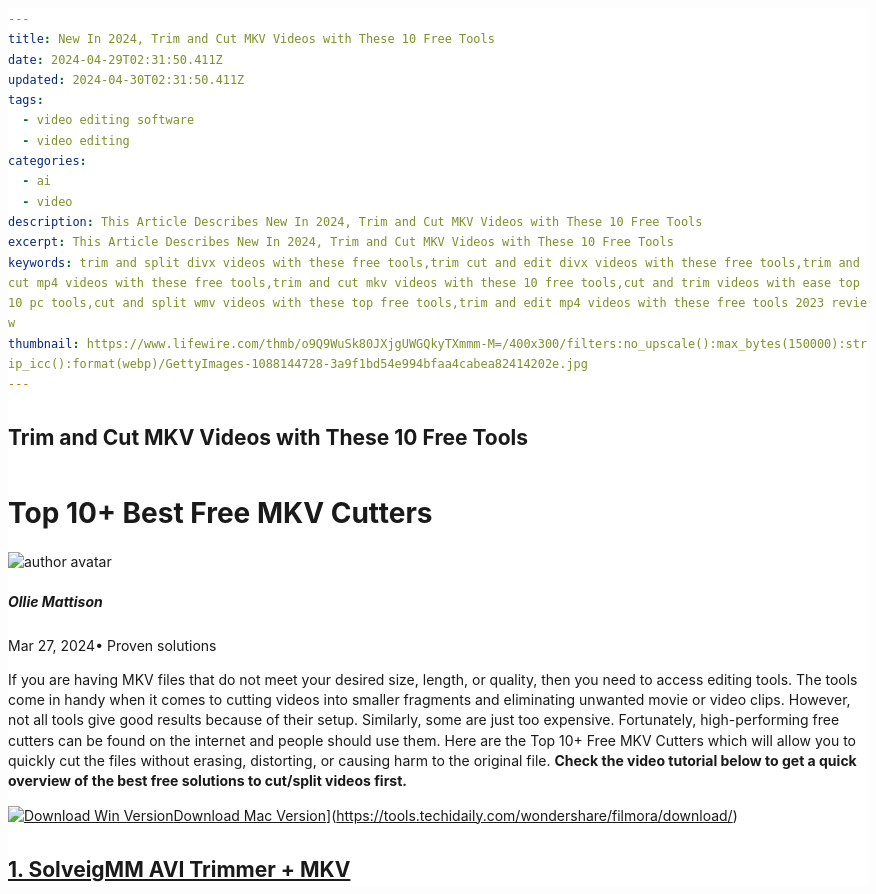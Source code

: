 ```yaml
---
title: New In 2024, Trim and Cut MKV Videos with These 10 Free Tools
date: 2024-04-29T02:31:50.411Z
updated: 2024-04-30T02:31:50.411Z
tags: 
  - video editing software
  - video editing
categories: 
  - ai
  - video
description: This Article Describes New In 2024, Trim and Cut MKV Videos with These 10 Free Tools
excerpt: This Article Describes New In 2024, Trim and Cut MKV Videos with These 10 Free Tools
keywords: trim and split divx videos with these free tools,trim cut and edit divx videos with these free tools,trim and cut mp4 videos with these free tools,trim and cut mkv videos with these 10 free tools,cut and trim videos with ease top 10 pc tools,cut and split wmv videos with these top free tools,trim and edit mp4 videos with these free tools 2023 review
thumbnail: https://www.lifewire.com/thmb/o9Q9WuSk80JXjgUWGQkyTXmmm-M=/400x300/filters:no_upscale():max_bytes(150000):strip_icc():format(webp)/GettyImages-1088144728-3a9f1bd54e994bfaa4cabea82414202e.jpg
---
```


## Trim and Cut MKV Videos with These 10 Free Tools

# Top 10+ Best Free MKV Cutters

![author avatar](https://images.wondershare.com/filmora/article-images/ollie-mattison.jpg)

##### Ollie Mattison

 Mar 27, 2024• Proven solutions

If you are having MKV files that do not meet your desired size, length, or quality, then you need to access editing tools. The tools come in handy when it comes to cutting videos into smaller fragments and eliminating unwanted movie or video clips. However, not all tools give good results because of their setup. Similarly, some are just too expensive. Fortunately, high-performing free cutters can be found on the internet and people should use them. Here are the Top 10+ Free MKV Cutters which will allow you to quickly cut the files without erasing, distorting, or causing harm to the original file. **Check the video tutorial below to get a quick overview of the best free solutions to cut/split videos first.**

[![Download Win Version](https://images.wondershare.com/filmora/guide/download-btn-win.jpg)](https://tools.techidaily.com/wondershare/filmora/download/)[Download Mac Version](https://images.wondershare.com/filmora/guide/download-btn-mac.jpg)](https://tools.techidaily.com/wondershare/filmora/download/)

## [1\. SolveigMM AVI Trimmer + MKV](http://www.solveigmm.com/en/products/avi-trimmer-mkv/)
